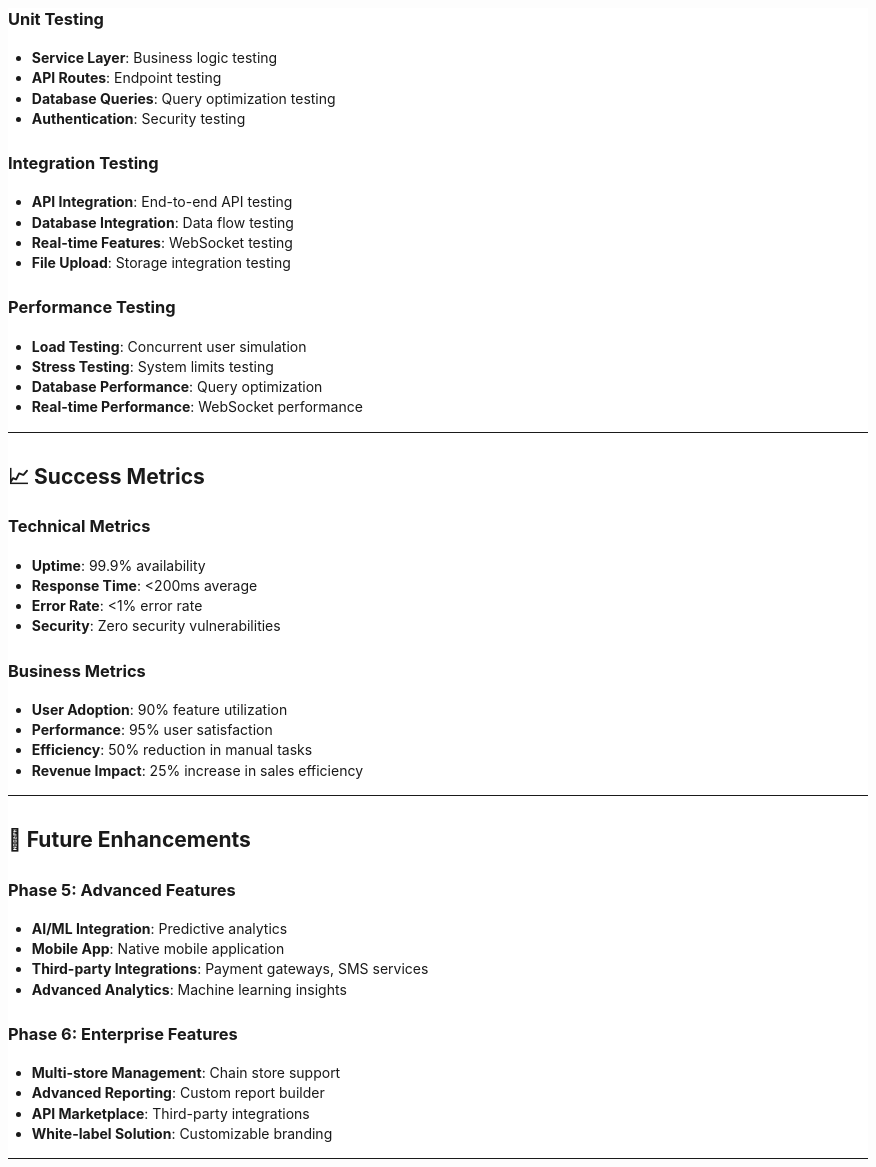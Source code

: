 ### **Unit Testing**
- **Service Layer**: Business logic testing
- **API Routes**: Endpoint testing
- **Database Queries**: Query optimization testing
- **Authentication**: Security testing

### **Integration Testing**
- **API Integration**: End-to-end API testing
- **Database Integration**: Data flow testing
- **Real-time Features**: WebSocket testing
- **File Upload**: Storage integration testing

### **Performance Testing**
- **Load Testing**: Concurrent user simulation
- **Stress Testing**: System limits testing
- **Database Performance**: Query optimization
- **Real-time Performance**: WebSocket performance

---

## **📈 Success Metrics**

### **Technical Metrics**
- **Uptime**: 99.9% availability
- **Response Time**: <200ms average
- **Error Rate**: <1% error rate
- **Security**: Zero security vulnerabilities

### **Business Metrics**
- **User Adoption**: 90% feature utilization
- **Performance**: 95% user satisfaction
- **Efficiency**: 50% reduction in manual tasks
- **Revenue Impact**: 25% increase in sales efficiency

---

## **🔮 Future Enhancements**

### **Phase 5: Advanced Features**
- **AI/ML Integration**: Predictive analytics
- **Mobile App**: Native mobile application
- **Third-party Integrations**: Payment gateways, SMS services
- **Advanced Analytics**: Machine learning insights

### **Phase 6: Enterprise Features**
- **Multi-store Management**: Chain store support
- **Advanced Reporting**: Custom report builder
- **API Marketplace**: Third-party integrations
- **White-label Solution**: Customizable branding

---